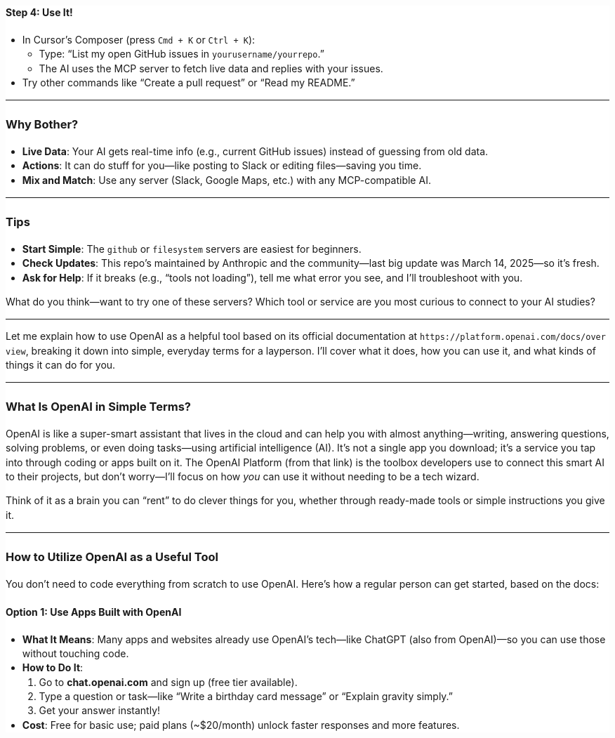 #### Step 4: Use It!
- In Cursor’s Composer (press `Cmd + K` or `Ctrl + K`):
  - Type: “List my open GitHub issues in `yourusername/yourrepo`.”
  - The AI uses the MCP server to fetch live data and replies with your issues.
- Try other commands like “Create a pull request” or “Read my README.”

---

### Why Bother?
- **Live Data**: Your AI gets real-time info (e.g., current GitHub issues) instead of guessing from old data.
- **Actions**: It can do stuff for you—like posting to Slack or editing files—saving you time.
- **Mix and Match**: Use any server (Slack, Google Maps, etc.) with any MCP-compatible AI.

---

### Tips
- **Start Simple**: The `github` or `filesystem` servers are easiest for beginners.
- **Check Updates**: This repo’s maintained by Anthropic and the community—last big update was March 14, 2025—so it’s fresh.
- **Ask for Help**: If it breaks (e.g., “tools not loading”), tell me what error you see, and I’ll troubleshoot with you.

What do you think—want to try one of these servers? Which tool or service are you most curious to connect to your AI studies?

---

Let me explain how to use OpenAI as a helpful tool based on its official documentation at `https://platform.openai.com/docs/overview`, breaking it down into simple, everyday terms for a layperson. I’ll cover what it does, how you can use it, and what kinds of things it can do for you.

---

### What Is OpenAI in Simple Terms?

OpenAI is like a super-smart assistant that lives in the cloud and can help you with almost anything—writing, answering questions, solving problems, or even doing tasks—using artificial intelligence (AI). It’s not a single app you download; it’s a service you tap into through coding or apps built on it. The OpenAI Platform (from that link) is the toolbox developers use to connect this smart AI to their projects, but don’t worry—I’ll focus on how *you* can use it without needing to be a tech wizard.

Think of it as a brain you can “rent” to do clever things for you, whether through ready-made tools or simple instructions you give it.

---

### How to Utilize OpenAI as a Useful Tool

You don’t need to code everything from scratch to use OpenAI. Here’s how a regular person can get started, based on the docs:

#### Option 1: Use Apps Built with OpenAI
- **What It Means**: Many apps and websites already use OpenAI’s tech—like ChatGPT (also from OpenAI)—so you can use those without touching code.
- **How to Do It**:
  1. Go to **chat.openai.com** and sign up (free tier available).
  2. Type a question or task—like “Write a birthday card message” or “Explain gravity simply.”
  3. Get your answer instantly!
- **Cost**: Free for basic use; paid plans (~$20/month) unlock faster responses and more features.
